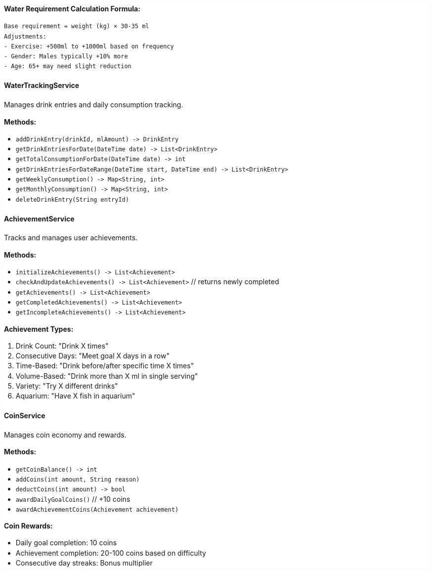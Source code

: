 **Water Requirement Calculation Formula:**
```
Base requirement = weight (kg) × 30-35 ml
Adjustments:
- Exercise: +500ml to +1000ml based on frequency
- Gender: Males typically +10% more
- Age: 65+ may need slight reduction
```

#### WaterTrackingService
Manages drink entries and daily consumption tracking.

**Methods:**
- `addDrinkEntry(drinkId, mlAmount) -> DrinkEntry`
- `getDrinkEntriesForDate(DateTime date) -> List<DrinkEntry>`
- `getTotalConsumptionForDate(DateTime date) -> int`
- `getDrinkEntriesForDateRange(DateTime start, DateTime end) -> List<DrinkEntry>`
- `getWeeklyConsumption() -> Map<String, int>`
- `getMonthlyConsumption() -> Map<String, int>`
- `deleteDrinkEntry(String entryId)`

#### AchievementService
Tracks and manages user achievements.

**Methods:**
- `initializeAchievements() -> List<Achievement>`
- `checkAndUpdateAchievements() -> List<Achievement>` // returns newly completed
- `getAchievements() -> List<Achievement>`
- `getCompletedAchievements() -> List<Achievement>`
- `getIncompleteAchievements() -> List<Achievement>`

**Achievement Types:**
1. Drink Count: "Drink X times"
2. Consecutive Days: "Meet goal X days in a row"
3. Time-Based: "Drink before/after specific time X times"
4. Volume-Based: "Drink more than X ml in single serving"
5. Variety: "Try X different drinks"
6. Aquarium: "Have X fish in aquarium"

#### CoinService
Manages coin economy and rewards.

**Methods:**
- `getCoinBalance() -> int`
- `addCoins(int amount, String reason)`
- `deductCoins(int amount) -> bool`
- `awardDailyGoalCoins()` // +10 coins
- `awardAchievementCoins(Achievement achievement)`

**Coin Rewards:**
- Daily goal completion: 10 coins
- Achievement completion: 20-100 coins based on difficulty
- Consecutive day streaks: Bonus multiplier
